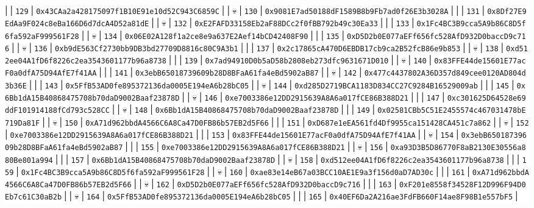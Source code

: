 |  | `129` | `0x43CAa2a428175097f1B10E91e10d52C943C6859C` |
| 💀 | `130` | `0x9081E7ad50188dF1589B8b9Fb7ad0f26E3b3028A` |
|  | `131` | `0x8Df27E9EdAa9F024c8eBa166D6d7dcA4D52a81dE` |
| 💀 | `132` | `0xE2FAFD33158Eb2aF88DCc2f0fBB792b49c30Ea33` |
|  | `133` | `0x1Fc4BC3B9cca5A9b86C8D5f6fa592aF999561F28` |
| 💀 | `134` | `0x06E02A128f1a2ce8e9a637E2Aef14bCD42408F90` |
|  | `135` | `0xD5D2b0E077aEFf656fc528AfD932D0baccD9c716` |
| 💀 | `136` | `0xb9dE563Cf2730bb9DB3bd27709D8816c80C9A3b1` |
|  | `137` | `0x2c17865cA470D6EBDB17cb9ca2B52fcB86e9b853` |
| 💀 | `138` | `0xd512ee04A1fD6f8226c2ea3543601177b96a8738` |
|  | `139` | `0x7ad94910D0b5aD58b2808eb273dfc9631671D010` |
| 💀 | `140` | `0x83FFE44de15601E77acF0a0dfA75D94AfE7f41AA` |
|  | `141` | `0x3ebB65018739609b28D8BFaA61fa4eBd5902aB87` |
| 💀 | `142` | `0x477c4437802A36D357d849cee0120AD804d3b36E` |
|  | `143` | `0x5FfB53AD0fe895372136da0005E194eA6b28bC05` |
| 💀 | `144` | `0xd285D2719BCA1183D834CC27C9284B16529009ab` |
|  | `145` | `0x6Bb1dA15B40868475708b70daD9002Baaf23878D` |
| 💀 | `146` | `0xe7003386e12DD2915639A8A6a017fCE86B388D21` |
|  | `147` | `0xc301625D64528e69ddF101914188fCd793c528CC` |
| 💀 | `148` | `0x6Bb1dA15B40868475708b70daD9002Baaf23878D` |
|  | `149` | `0x02581CBb5C51E2455574c467031478bE719Da81F` |
| 💀 | `150` | `0xA71d962bbdA4566C6A8Ca47D0FB86b57EB2d5F66` |
|  | `151` | `0xD687e1eEA561fd4Df9955ca151428CA451c7a862` |
| 💀 | `152` | `0xe7003386e12DD2915639A8A6a017fCE86B388D21` |
|  | `153` | `0x83FFE44de15601E77acF0a0dfA75D94AfE7f41AA` |
| 💀 | `154` | `0x3ebB65018739609b28D8BFaA61fa4eBd5902aB87` |
|  | `155` | `0xe7003386e12DD2915639A8A6a017fCE86B388D21` |
| 💀 | `156` | `0xa93D3B5D86770F8aB2130E30556a880Be801a994` |
|  | `157` | `0x6Bb1dA15B40868475708b70daD9002Baaf23878D` |
| 💀 | `158` | `0xd512ee04A1fD6f8226c2ea3543601177b96a8738` |
|  | `159` | `0x1Fc4BC3B9cca5A9b86C8D5f6fa592aF999561F28` |
| 💀 | `160` | `0xae83e14eB67a03BCC10AE1E9a3f156d0aD7AD30c` |
|  | `161` | `0xA71d962bbdA4566C6A8Ca47D0FB86b57EB2d5F66` |
| 💀 | `162` | `0xD5D2b0E077aEFf656fc528AfD932D0baccD9c716` |
|  | `163` | `0xF201e8558f34528F12D996F94D0Eb7c61C30aB2b` |
| 💀 | `164` | `0x5FfB53AD0fe895372136da0005E194eA6b28bC05` |
|  | `165` | `0x40EF6Da2A216ae3FdFB660F14ae8F98B1e557bF5` |